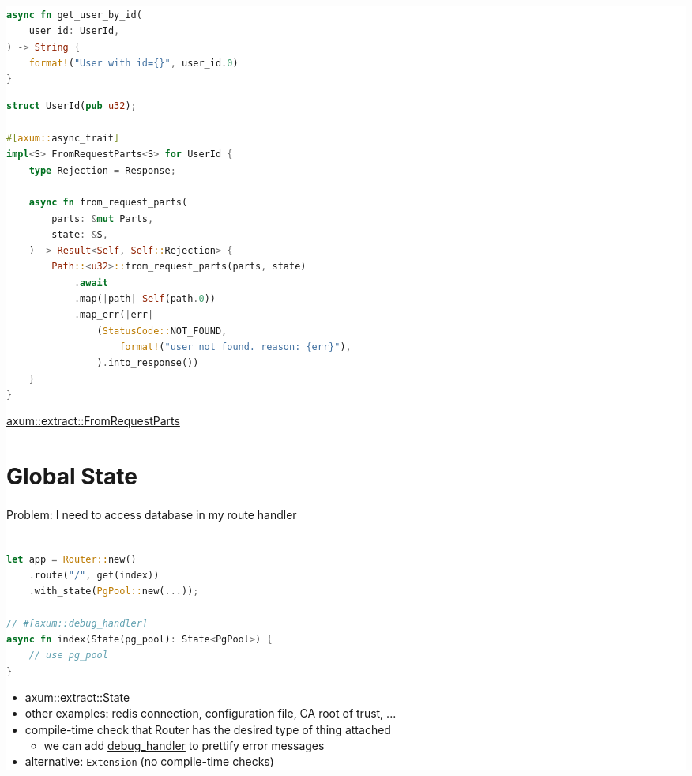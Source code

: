 ```rust
async fn get_user_by_id(
    user_id: UserId,
) -> String {
    format!("User with id={}", user_id.0)
}
```

```rust
struct UserId(pub u32);

#[axum::async_trait]
impl<S> FromRequestParts<S> for UserId {
    type Rejection = Response;

    async fn from_request_parts(
        parts: &mut Parts,
        state: &S,
    ) -> Result<Self, Self::Rejection> {
        Path::<u32>::from_request_parts(parts, state)
            .await
            .map(|path| Self(path.0))
            .map_err(|err|
                (StatusCode::NOT_FOUND,
                    format!("user not found. reason: {err}"),
                ).into_response())
    }
}
```

[axum::extract::FromRequestParts](https://docs.rs/axum/latest/axum/extract/trait.FromRequestParts.html)

# Global State

Problem: I need to access database in my route handler

```rust

let app = Router::new()
    .route("/", get(index))
    .with_state(PgPool::new(...));

// #[axum::debug_handler]
async fn index(State(pg_pool): State<PgPool>) {
    // use pg_pool
}
```

- [axum::extract::State](https://docs.rs/axum/latest/axum/extract/struct.State.html)
- other examples: redis connection, configuration file, CA root of trust, ...
- compile-time check that Router has the desired type of thing attached
    - we can add [debug_handler](https://docs.rs/axum/latest/axum/attr.debug_handler.html) to prettify error messages
- alternative: [`Extension`](https://docs.rs/axum/latest/axum/struct.Extension.html) (no compile-time checks)
